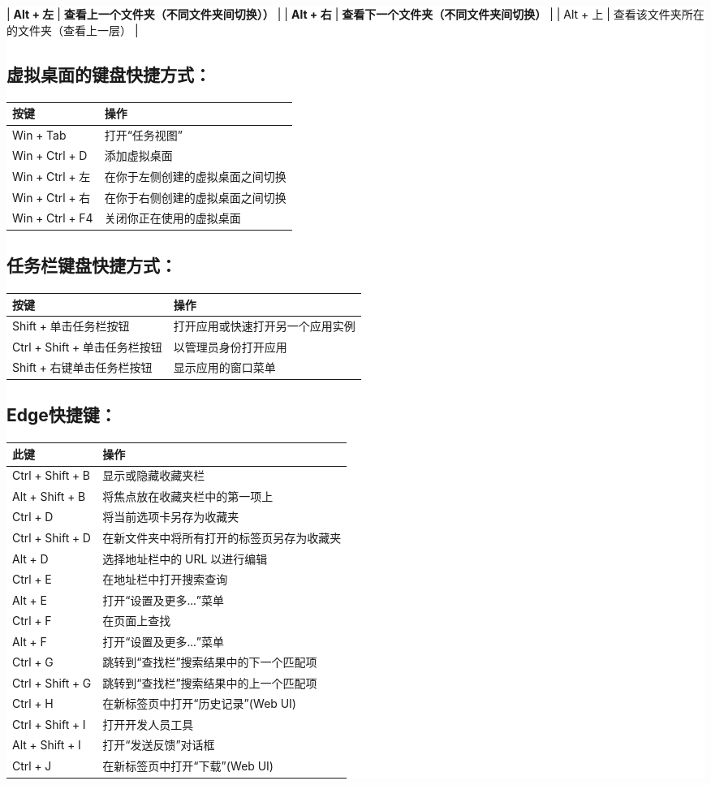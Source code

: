 | **Alt + 左** | **查看上一个文件夹（不同文件夹间切换））** |
| **Alt + 右** | **查看下一个文件夹（不同文件夹间切换）** |
| Alt + 上     | 查看该文件夹所在的文件夹（查看上一层） |



## 虚拟桌面的键盘快捷方式：

| 按键            | 操作                             |
| :-------------- | :------------------------------- |
| Win + Tab       | 打开“任务视图”                   |
| Win + Ctrl + D  | 添加虚拟桌面                     |
| Win + Ctrl + 左 | 在你于左侧创建的虚拟桌面之间切换 |
| Win + Ctrl + 右 | 在你于右侧创建的虚拟桌面之间切换 |
| Win + Ctrl + F4 | 关闭你正在使用的虚拟桌面         |



## 任务栏键盘快捷方式：

| 按键                          | 操作                       |
| :---------------------------- | :-------------------------|
| Shift + 单击任务栏按钮        | 打开应用或快速打开另一个应用实例 |
| Ctrl + Shift + 单击任务栏按钮 | 以管理员身份打开应用           |
| Shift + 右键单击任务栏按钮     | 显示应用的窗口菜单             |



## Edge快捷键：

| **此键**               | **操作**                                                   |
| :--------------------- | :--------------------------------------------------------- |
| Ctrl + Shift + B       | 显示或隐藏收藏夹栏                                         |
| Alt + Shift + B        | 将焦点放在收藏夹栏中的第一项上                             |
| Ctrl + D               | 将当前选项卡另存为收藏夹                                   |
| Ctrl + Shift + D       | 在新文件夹中将所有打开的标签页另存为收藏夹                 |
| Alt + D                | 选择地址栏中的 URL 以进行编辑                              |
| Ctrl + E               | 在地址栏中打开搜索查询                                     |
| Alt + E                | 打开“设置及更多...”菜单                                    |
| Ctrl + F               | 在页面上查找                                               |
| Alt + F                | 打开“设置及更多...”菜单                                    |
| Ctrl + G               | 跳转到“查找栏”搜索结果中的下一个匹配项                     |
| Ctrl + Shift + G       | 跳转到“查找栏”搜索结果中的上一个匹配项                     |
| Ctrl + H               | 在新标签页中打开“历史记录”(Web UI)                         |
| Ctrl + Shift + I       | 打开开发人员工具                                           |
| Alt + Shift + I        | 打开“发送反馈”对话框                                       |
| Ctrl + J               | 在新标签页中打开“下载”(Web UI)                             |